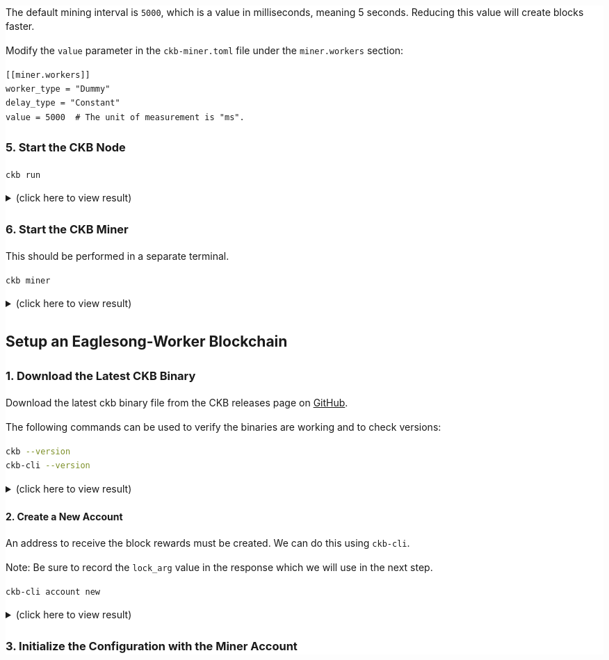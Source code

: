 The default mining interval is `5000`, which is a value in milliseconds, meaning 5 seconds. Reducing this value will create blocks faster.

Modify the `value` parameter in the `ckb-miner.toml` file under the `miner.workers` section:

```
[[miner.workers]]
worker_type = "Dummy"
delay_type = "Constant"
value = 5000  # The unit of measurement is "ms".
```

### 5. Start the CKB Node

```
ckb run
```
<details><summary>(click here to view result)</summary></details>

### 6. Start the CKB Miner

This should be performed in a separate terminal.

```
ckb miner
```
<details><summary>(click here to view result)</summary></details>

 ## Setup an Eaglesong-Worker Blockchain

### 1. Download the Latest CKB Binary

Download the latest ckb binary file from the CKB releases page on [GitHub](https://github.com/nervosnetwork/ckb/releases).

The following commands can be used to verify the binaries are working and to check versions:

```bash
ckb --version
ckb-cli --version
```

<details><summary>(click here to view result)</summary></details>

#### 2. Create a New Account

An address to receive the block rewards must be created. We can do this using `ckb-cli`.

Note: Be sure to record the `lock_arg` value in the response which we will use in the next step.

```
ckb-cli account new
```

<details><summary>(click here to view result)</summary></details>

### 3. Initialize the Configuration with the Miner Account
